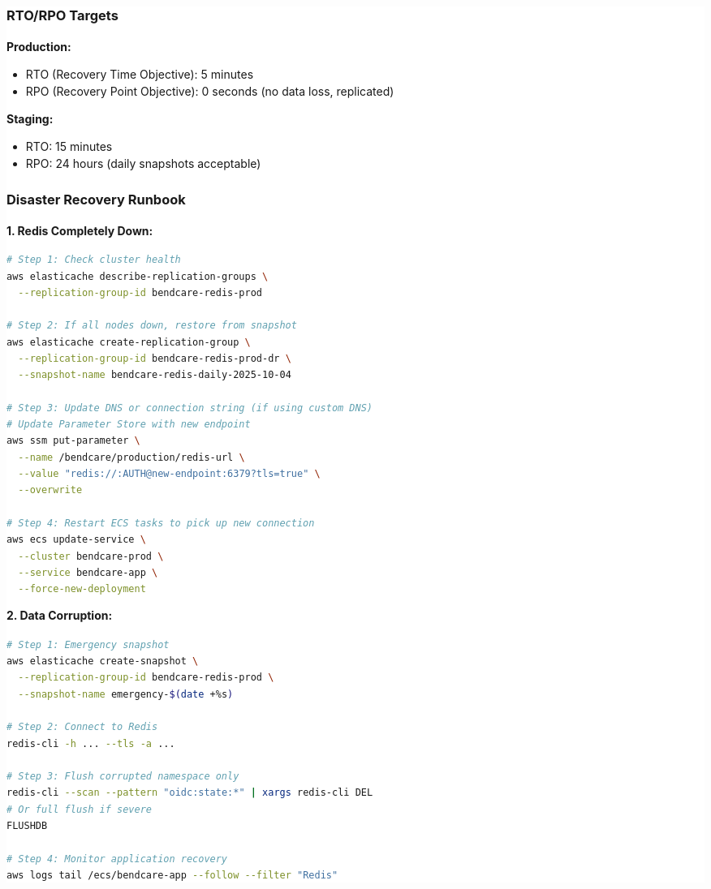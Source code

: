 ### RTO/RPO Targets

**Production:**
- RTO (Recovery Time Objective): 5 minutes
- RPO (Recovery Point Objective): 0 seconds (no data loss, replicated)

**Staging:**
- RTO: 15 minutes
- RPO: 24 hours (daily snapshots acceptable)

### Disaster Recovery Runbook

**1. Redis Completely Down:**
```bash
# Step 1: Check cluster health
aws elasticache describe-replication-groups \
  --replication-group-id bendcare-redis-prod

# Step 2: If all nodes down, restore from snapshot
aws elasticache create-replication-group \
  --replication-group-id bendcare-redis-prod-dr \
  --snapshot-name bendcare-redis-daily-2025-10-04

# Step 3: Update DNS or connection string (if using custom DNS)
# Update Parameter Store with new endpoint
aws ssm put-parameter \
  --name /bendcare/production/redis-url \
  --value "redis://:AUTH@new-endpoint:6379?tls=true" \
  --overwrite

# Step 4: Restart ECS tasks to pick up new connection
aws ecs update-service \
  --cluster bendcare-prod \
  --service bendcare-app \
  --force-new-deployment
```

**2. Data Corruption:**
```bash
# Step 1: Emergency snapshot
aws elasticache create-snapshot \
  --replication-group-id bendcare-redis-prod \
  --snapshot-name emergency-$(date +%s)

# Step 2: Connect to Redis
redis-cli -h ... --tls -a ...

# Step 3: Flush corrupted namespace only
redis-cli --scan --pattern "oidc:state:*" | xargs redis-cli DEL
# Or full flush if severe
FLUSHDB

# Step 4: Monitor application recovery
aws logs tail /ecs/bendcare-app --follow --filter "Redis"
```
